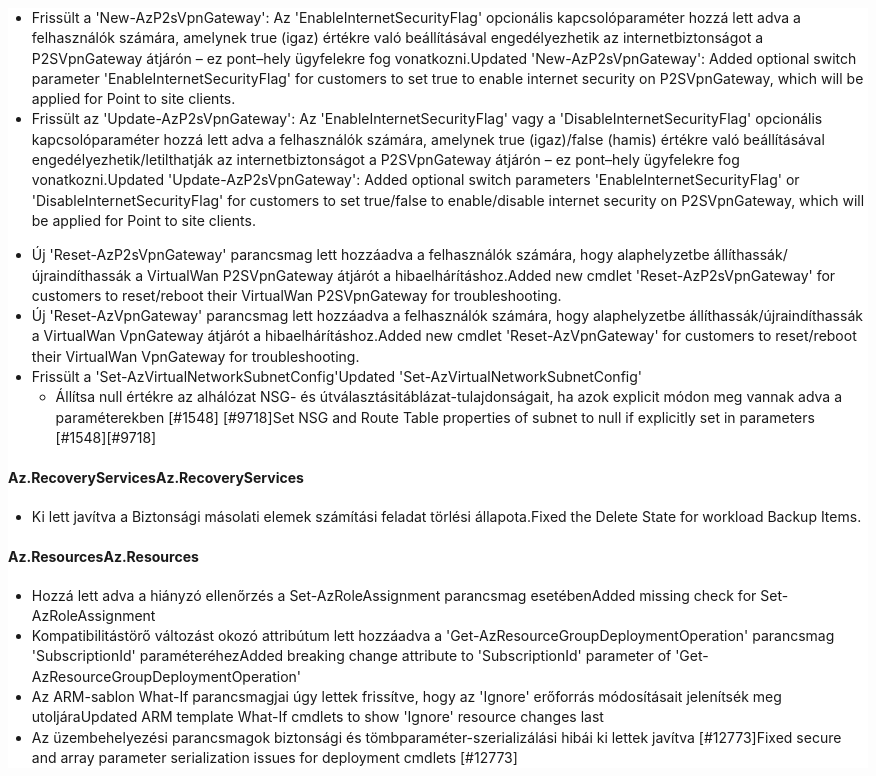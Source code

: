 - <span data-ttu-id="c1cb2-237">Frissült a 'New-AzP2sVpnGateway': Az 'EnableInternetSecurityFlag' opcionális kapcsolóparaméter hozzá lett adva a felhasználók számára, amelynek true (igaz) értékre való beállításával engedélyezhetik az internetbiztonságot a P2SVpnGateway átjárón – ez pont–hely ügyfelekre fog vonatkozni.</span><span class="sxs-lookup"><span data-stu-id="c1cb2-237">Updated 'New-AzP2sVpnGateway': Added optional switch parameter 'EnableInternetSecurityFlag' for customers to set true to enable internet security on P2SVpnGateway, which will be applied for Point to site clients.</span></span>
- <span data-ttu-id="c1cb2-238">Frissült az 'Update-AzP2sVpnGateway': Az 'EnableInternetSecurityFlag' vagy a 'DisableInternetSecurityFlag' opcionális kapcsolóparaméter hozzá lett adva a felhasználók számára, amelynek true (igaz)/false (hamis) értékre való beállításával engedélyezhetik/letilthatják az internetbiztonságot a P2SVpnGateway átjárón – ez pont–hely ügyfelekre fog vonatkozni.</span><span class="sxs-lookup"><span data-stu-id="c1cb2-238">Updated 'Update-AzP2sVpnGateway': Added optional switch parameters 'EnableInternetSecurityFlag' or 'DisableInternetSecurityFlag' for customers to set true/false to enable/disable internet security on P2SVpnGateway, which will be applied for Point to site clients.</span></span>
* <span data-ttu-id="c1cb2-239">Új 'Reset-AzP2sVpnGateway' parancsmag lett hozzáadva a felhasználók számára, hogy alaphelyzetbe állíthassák/újraindíthassák a VirtualWan P2SVpnGateway átjárót a hibaelhárításhoz.</span><span class="sxs-lookup"><span data-stu-id="c1cb2-239">Added new cmdlet 'Reset-AzP2sVpnGateway' for customers to reset/reboot their VirtualWan P2SVpnGateway for troubleshooting.</span></span>
* <span data-ttu-id="c1cb2-240">Új 'Reset-AzVpnGateway' parancsmag lett hozzáadva a felhasználók számára, hogy alaphelyzetbe állíthassák/újraindíthassák a VirtualWan VpnGateway átjárót a hibaelhárításhoz.</span><span class="sxs-lookup"><span data-stu-id="c1cb2-240">Added new cmdlet 'Reset-AzVpnGateway' for customers to reset/reboot their VirtualWan VpnGateway for troubleshooting.</span></span>
* <span data-ttu-id="c1cb2-241">Frissült a 'Set-AzVirtualNetworkSubnetConfig'</span><span class="sxs-lookup"><span data-stu-id="c1cb2-241">Updated 'Set-AzVirtualNetworkSubnetConfig'</span></span>
    - <span data-ttu-id="c1cb2-242">Állítsa null értékre az alhálózat NSG- és útválasztásitáblázat-tulajdonságait, ha azok explicit módon meg vannak adva a paraméterekben [#1548] [#9718]</span><span class="sxs-lookup"><span data-stu-id="c1cb2-242">Set NSG and Route Table properties of subnet to null if explicitly set in parameters [#1548][#9718]</span></span>

#### <a name="azrecoveryservices"></a><span data-ttu-id="c1cb2-243">Az.RecoveryServices</span><span class="sxs-lookup"><span data-stu-id="c1cb2-243">Az.RecoveryServices</span></span>
* <span data-ttu-id="c1cb2-244">Ki lett javítva a Biztonsági másolati elemek számítási feladat törlési állapota.</span><span class="sxs-lookup"><span data-stu-id="c1cb2-244">Fixed the Delete State for workload Backup Items.</span></span>

#### <a name="azresources"></a><span data-ttu-id="c1cb2-245">Az.Resources</span><span class="sxs-lookup"><span data-stu-id="c1cb2-245">Az.Resources</span></span>
* <span data-ttu-id="c1cb2-246">Hozzá lett adva a hiányzó ellenőrzés a Set-AzRoleAssignment parancsmag esetében</span><span class="sxs-lookup"><span data-stu-id="c1cb2-246">Added missing check for Set-AzRoleAssignment</span></span>
* <span data-ttu-id="c1cb2-247">Kompatibilitástörő változást okozó attribútum lett hozzáadva a 'Get-AzResourceGroupDeploymentOperation' parancsmag 'SubscriptionId' paraméteréhez</span><span class="sxs-lookup"><span data-stu-id="c1cb2-247">Added breaking change attribute to 'SubscriptionId' parameter of 'Get-AzResourceGroupDeploymentOperation'</span></span>
* <span data-ttu-id="c1cb2-248">Az ARM-sablon What-If parancsmagjai úgy lettek frissítve, hogy az 'Ignore' erőforrás módosításait jelenítsék meg utoljára</span><span class="sxs-lookup"><span data-stu-id="c1cb2-248">Updated ARM template What-If cmdlets to show 'Ignore' resource changes last</span></span>
* <span data-ttu-id="c1cb2-249">Az üzembehelyezési parancsmagok biztonsági és tömbparaméter-szerializálási hibái ki lettek javítva [#12773]</span><span class="sxs-lookup"><span data-stu-id="c1cb2-249">Fixed secure and array parameter serialization issues for deployment cmdlets [#12773]</span></span>
